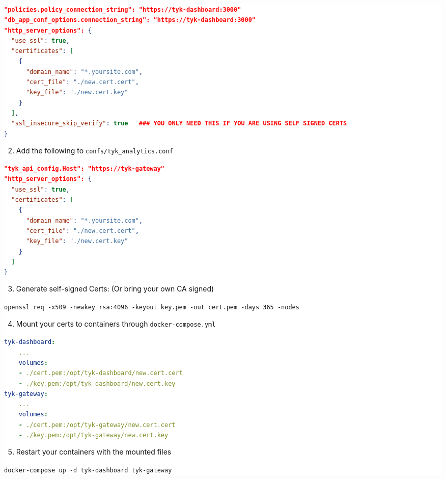 ```.json
"policies.policy_connection_string": "https://tyk-dashboard:3000"
"db_app_conf_options.connection_string": "https://tyk-dashboard:3000"
"http_server_options": {
  "use_ssl": true,
  "certificates": [
    {
      "domain_name": "*.yoursite.com",
      "cert_file": "./new.cert.cert",
      "key_file": "./new.cert.key"
    }
  ],
  "ssl_insecure_skip_verify": true   ### YOU ONLY NEED THIS IF YOU ARE USING SELF SIGNED CERTS
}
```

2. Add the following to `confs/tyk_analytics.conf`

```.json
"tyk_api_config.Host": "https://tyk-gateway"
"http_server_options": {
  "use_ssl": true,
  "certificates": [
    {
      "domain_name": "*.yoursite.com",
      "cert_file": "./new.cert.cert",
      "key_file": "./new.cert.key"
    }
  ]
}
```

3. Generate self-signed Certs: (Or bring your own CA signed)

```
openssl req -x509 -newkey rsa:4096 -keyout key.pem -out cert.pem -days 365 -nodes
```

4. Mount your certs to containers through `docker-compose.yml`

```.yaml
tyk-dashboard:
    ...
    volumes: 
    - ./cert.pem:/opt/tyk-dashboard/new.cert.cert
    - ./key.pem:/opt/tyk-dashboard/new.cert.key
tyk-gateway:
    ...
    volumes: 
    - ./cert.pem:/opt/tyk-gateway/new.cert.cert
    - ./key.pem:/opt/tyk-gateway/new.cert.key
```

5. Restart your containers with the mounted files

```
docker-compose up -d tyk-dashboard tyk-gateway
```
